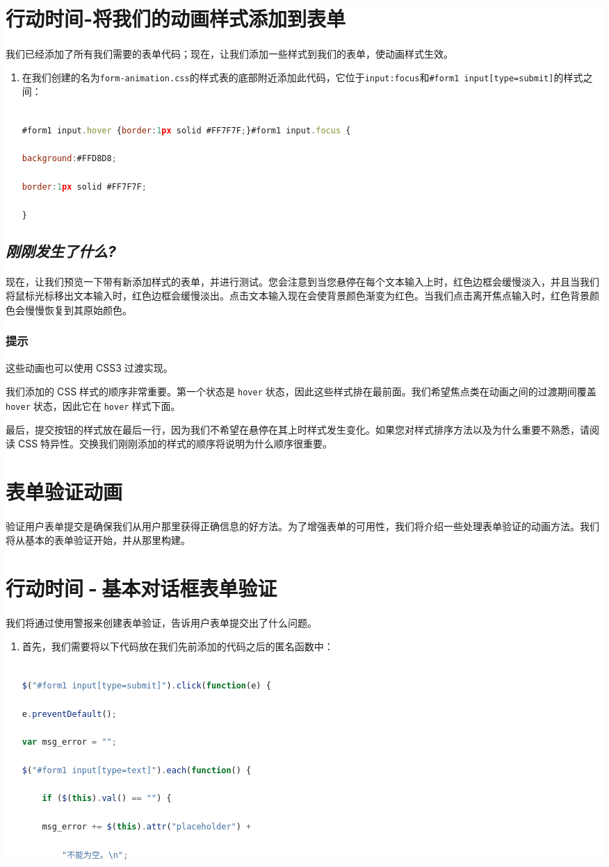 # 行动时间-将我们的动画样式添加到表单

我们已经添加了所有我们需要的表单代码；现在，让我们添加一些样式到我们的表单，使动画样式生效。

1.  在我们创建的名为`form-animation.css`的样式表的底部附近添加此代码，它位于`input:focus`和`#form1 input[type=submit]`的样式之间：

    ```js

    #form1 input.hover {border:1px solid #FF7F7F;}#form1 input.focus {

    background:#FFD8D8;

    border:1px solid #FF7F7F;

    }

    ```

## *刚刚发生了什么?*

现在，让我们预览一下带有新添加样式的表单，并进行测试。您会注意到当您悬停在每个文本输入上时，红色边框会缓慢淡入，并且当我们将鼠标光标移出文本输入时，红色边框会缓慢淡出。点击文本输入现在会使背景颜色渐变为红色。当我们点击离开焦点输入时，红色背景颜色会慢慢恢复到其原始颜色。

### 提示

这些动画也可以使用 CSS3 过渡实现。

我们添加的 CSS 样式的顺序非常重要。第一个状态是 `hover` 状态，因此这些样式排在最前面。我们希望焦点类在动画之间的过渡期间覆盖 `hover` 状态，因此它在 `hover` 样式下面。

最后，提交按钮的样式放在最后一行，因为我们不希望在悬停在其上时样式发生变化。如果您对样式排序方法以及为什么重要不熟悉，请阅读 CSS 特异性。交换我们刚刚添加的样式的顺序将说明为什么顺序很重要。

# 表单验证动画

验证用户表单提交是确保我们从用户那里获得正确信息的好方法。为了增强表单的可用性，我们将介绍一些处理表单验证的动画方法。我们将从基本的表单验证开始，并从那里构建。

# 行动时间 - 基本对话框表单验证

我们将通过使用警报来创建表单验证，告诉用户表单提交出了什么问题。

1.  首先，我们需要将以下代码放在我们先前添加的代码之后的匿名函数中：

    ```js

    $("#form1 input[type=submit]").click(function(e) {

    e.preventDefault();

    var msg_error = "";

    $("#form1 input[type=text]").each(function() {

        if ($(this).val() == "") {

        msg_error += $(this).attr("placeholder") +

            "不能为空。\n";
